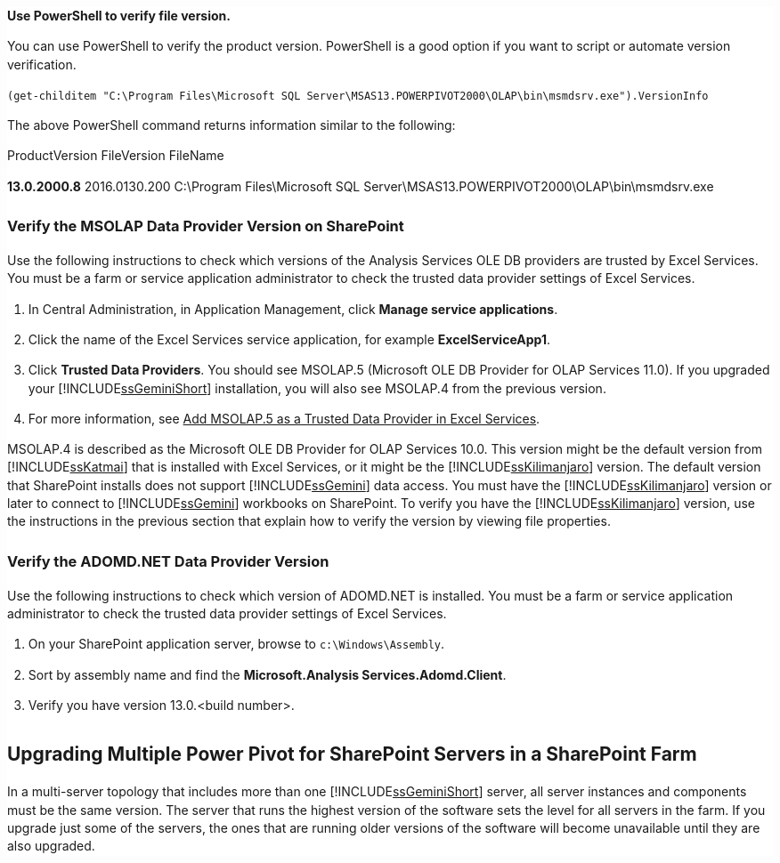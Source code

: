  **Use PowerShell to verify file version.**  
  
 You can use PowerShell to verify the product version. PowerShell is a good option if you want to script or automate version verification.  
  
```  
(get-childitem "C:\Program Files\Microsoft SQL Server\MSAS13.POWERPIVOT2000\OLAP\bin\msmdsrv.exe").VersionInfo  
```  
  
 The above PowerShell command returns information similar to the following:  
  
 ProductVersion   FileVersion           FileName  
  
 **13.0.2000.8** 2016.0130.200    C:\Program Files\Microsoft SQL Server\MSAS13.POWERPIVOT2000\OLAP\bin\msmdsrv.exe  
  
### Verify the MSOLAP Data Provider Version on SharePoint  
 Use the following instructions to check which versions of the Analysis Services OLE DB providers are trusted by Excel Services. You must be a farm or service application administrator to check the trusted data provider settings of Excel Services.  
  
1.  In Central Administration, in Application Management, click **Manage service applications**.  
  
2.  Click the name of the Excel Services service application, for example **ExcelServiceApp1**.  
  
3.  Click **Trusted Data Providers**. You should see MSOLAP.5 (Microsoft OLE DB Provider for OLAP Services 11.0). If you upgraded your [!INCLUDE[ssGeminiShort](../../Topics/TopicNameNotContainA/includes/ssGeminiShort_md.md)] installation, you will also see MSOLAP.4 from the previous version.  
  
4.  For more information, see [Add MSOLAP.5 as a Trusted Data Provider in Excel Services](../../Topics/TopicNameContainA/Add-MSOLAP.5-as-a-Trusted-Data-Provider-in-Excel-Services.md).  
  
 MSOLAP.4 is described as the Microsoft OLE DB Provider for OLAP Services 10.0. This version might be the default version from [!INCLUDE[ssKatmai](../../Topics/TopicNameContainA/includes/ssKatmai_md.md)] that is installed with Excel Services, or it might be the [!INCLUDE[ssKilimanjaro](../../Topics/TopicNameContainA/includes/ssKilimanjaro_md.md)] version. The default version that SharePoint installs does not support [!INCLUDE[ssGemini](../../Topics/TopicNameContainA/includes/ssGemini_md.md)] data access. You must have the [!INCLUDE[ssKilimanjaro](../../Topics/TopicNameContainA/includes/ssKilimanjaro_md.md)] version or later to connect to [!INCLUDE[ssGemini](../../Topics/TopicNameContainA/includes/ssGemini_md.md)] workbooks on SharePoint. To verify you have the [!INCLUDE[ssKilimanjaro](../../Topics/TopicNameContainA/includes/ssKilimanjaro_md.md)] version, use the instructions in the previous section that explain how to verify the version by viewing file properties.  
  
### Verify the ADOMD.NET Data Provider Version  
 Use the following instructions to check which version of ADOMD.NET is installed. You must be a farm or service application administrator to check the trusted data provider settings of Excel Services.  
  
1.  On your SharePoint application server, browse to `c:\Windows\Assembly`.  
  
2.  Sort by assembly name and find the **Microsoft.Analysis Services.Adomd.Client**.  
  
3.  Verify you have version 13.0.<build number\>.  
  
##  <a name="geminifarm"></a> Upgrading Multiple Power Pivot for SharePoint Servers in a SharePoint Farm  
 In a multi-server topology that includes more than one [!INCLUDE[ssGeminiShort](../../Topics/TopicNameNotContainA/includes/ssGeminiShort_md.md)] server, all server instances and components must be the same version. The server that runs the highest version of the software sets the level for all servers in the farm. If you upgrade just some of the servers, the ones that are running older versions of the software will become unavailable until they are also upgraded.  
  